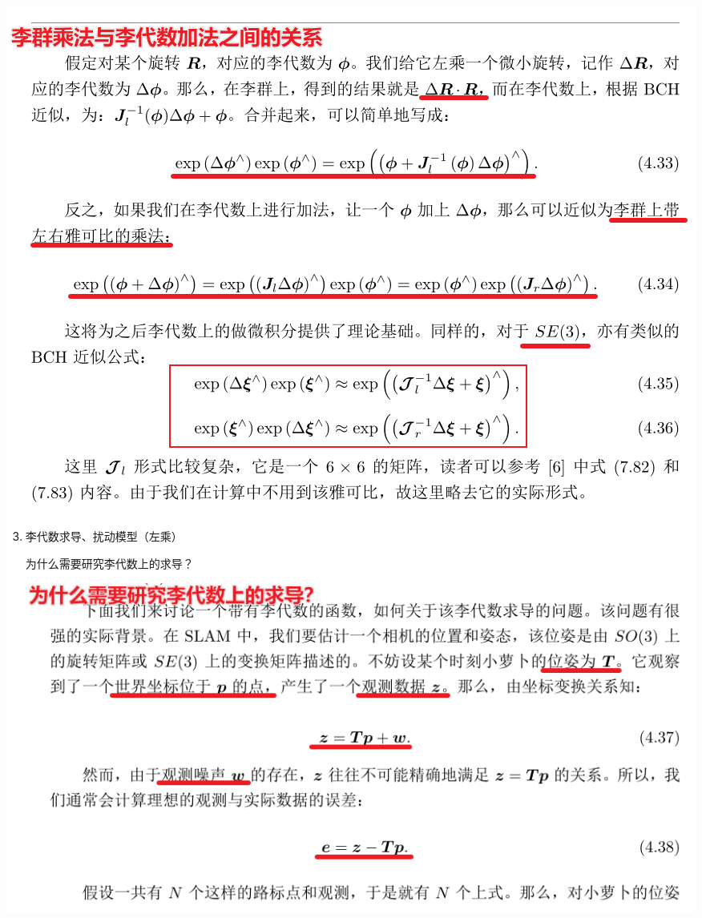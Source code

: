 ​		   ![image-20220421205932878](TyporaImg/image-20220421205932878.png)

3. 李代数求导、扰动模型（左乘）

   为什么需要研究李代数上的求导？

   ![image-20220421210447204](TyporaImg/image-20220421210447204.png)
